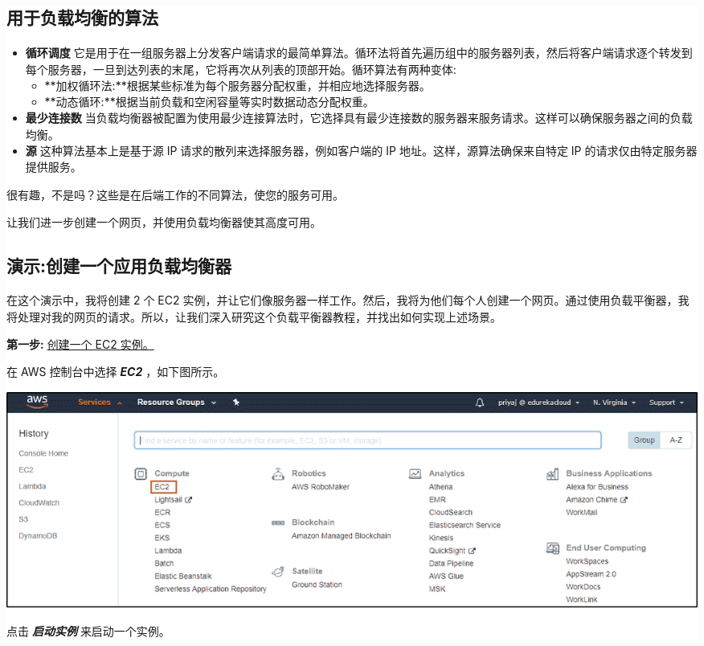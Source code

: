 ## **用于负载均衡的算法**

*   **循环调度** 它是用于在一组服务器上分发客户端请求的最简单算法。循环法将首先遍历组中的服务器列表，然后将客户端请求逐个转发到每个服务器，一旦到达列表的末尾，它将再次从列表的顶部开始。循环算法有两种变体:
    *   **加权循环法:**根据某些标准为每个服务器分配权重，并相应地选择服务器。
    *   **动态循环:**根据当前负载和空闲容量等实时数据动态分配权重。
*   **最少连接数** 当负载均衡器被配置为使用最少连接算法时，它选择具有最少连接数的服务器来服务请求。这样可以确保服务器之间的负载均衡。
*   **源** 这种算法基本上是基于源 IP 请求的散列来选择服务器，例如客户端的 IP 地址。这样，源算法确保来自特定 IP 的请求仅由特定服务器提供服务。

很有趣，不是吗？这些是在后端工作的不同算法，使您的服务可用。

让我们进一步创建一个网页，并使用负载均衡器使其高度可用。

## **演示:创建一个应用负载均衡器**

在这个演示中，我将创建 2 个 EC2 实例，并让它们像服务器一样工作。然后，我将为他们每个人创建一个网页。通过使用负载平衡器，我将处理对我的网页的请求。所以，让我们深入研究这个负载平衡器教程，并找出如何实现上述场景。

**第一步:** [创建一个 EC2 实例。](https://www.edureka.co/community/37968/how-to-create-an-ec2-instance-in-aws-console)

在 AWS 控制台中选择 ***EC2*** ，如下图所示。

**![Create ec2 - Elastic Load Balancer Tutorial - Edureka](img/8b9f22244704c98e6240c5d98f7c358f.png)**

点击 ***启动实例*** 来启动一个实例。
